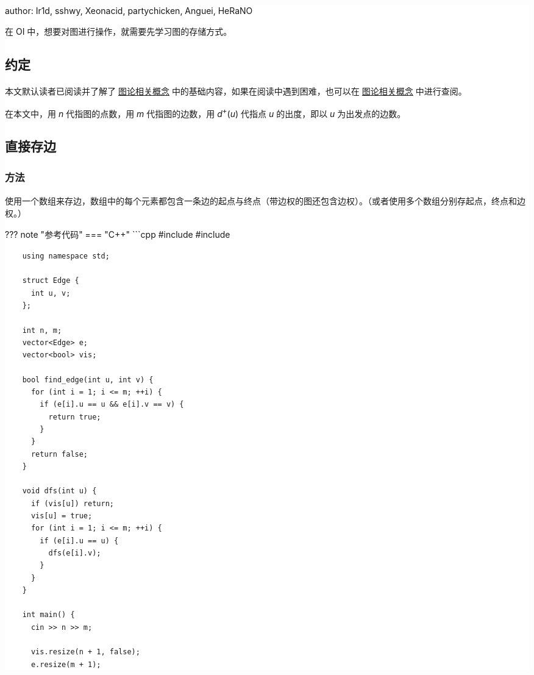 author: Ir1d, sshwy, Xeonacid, partychicken, Anguei, HeRaNO

在 OI 中，想要对图进行操作，就需要先学习图的存储方式。

## 约定

本文默认读者已阅读并了解了 [图论相关概念](./concept.md) 中的基础内容，如果在阅读中遇到困难，也可以在 [图论相关概念](./concept.md) 中进行查阅。

在本文中，用 $n$ 代指图的点数，用 $m$ 代指图的边数，用 $d^+(u)$ 代指点 $u$ 的出度，即以 $u$ 为出发点的边数。

## 直接存边

### 方法

使用一个数组来存边，数组中的每个元素都包含一条边的起点与终点（带边权的图还包含边权）。（或者使用多个数组分别存起点，终点和边权。）

??? note "参考代码"
    === "C++"
        ```cpp
        #include <iostream>
        #include <vector>
        
        using namespace std;
        
        struct Edge {
          int u, v;
        };
        
        int n, m;
        vector<Edge> e;
        vector<bool> vis;
        
        bool find_edge(int u, int v) {
          for (int i = 1; i <= m; ++i) {
            if (e[i].u == u && e[i].v == v) {
              return true;
            }
          }
          return false;
        }
        
        void dfs(int u) {
          if (vis[u]) return;
          vis[u] = true;
          for (int i = 1; i <= m; ++i) {
            if (e[i].u == u) {
              dfs(e[i].v);
            }
          }
        }
        
        int main() {
          cin >> n >> m;
        
          vis.resize(n + 1, false);
          e.resize(m + 1);
        